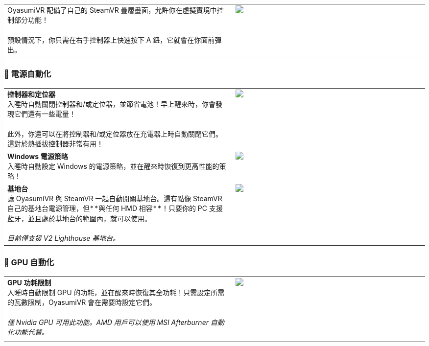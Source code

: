 <table>
  <tr>
    <td>
OyasumiVR 配備了自己的 SteamVR 疊層畫面，允許你在虛擬實境中控制部分功能！
<br><br>
預設情況下，你只需在右手控制器上快速按下 A 鈕，它就會在你面前彈出。 
    </td>
    <td width="380"><img src="https://github.com/Raphiiko/OyasumiVR/assets/111654848/1fc76470-fbea-43de-af80-38ee38a927ba"></td>
  </tr>
</table>

### 🔋 電源自動化

<table>
  <tr>
    <td>
<b>控制器和定位器</b>
<br>
入睡時自動關閉控制器和/或定位器，並節省電池！早上醒來時，你會發現它們還有一些電量！
<br>
<br>
此外，你還可以在將控制器和/或定位器放在充電器上時自動關閉它們。這對於熱插拔控制器非常有用！ 
    </td>
    <td width="380"><img src="https://github.com/Raphiiko/OyasumiVR/assets/111654848/aff14677-c2fe-4309-8b96-950dff59e3b9"></td>
  </tr>
  <tr>
    <td>
<b>Windows 電源策略</b>
<br>
入睡時自動設定 Windows 的電源策略，並在醒來時恢復到更高性能的策略！ 
    </td>
    <td width="380"><img src="https://github.com/Raphiiko/OyasumiVR/assets/111654848/05398894-a058-4715-b66a-067857b90e43"></td>
  </tr>
  <tr>
    <td>
<b>基地台</b>
<br>
讓 OyasumiVR 與 SteamVR 一起自動開關基地台。這有點像 SteamVR 自己的基地台電源管理，但**與任何 HMD 相容**！只要你的 PC 支援藍牙，並且處於基地台的範圍內，就可以使用。
<br><br>
<i>目前僅支援 V2 Lighthouse 基地台。</i> 
    </td>
    <td width="380"><img src="https://github.com/Raphiiko/OyasumiVR/assets/111654848/f624681d-7e52-4b83-900d-6d7f7b45428d"></td>
  </tr>
</table>

### 🔌 GPU 自動化

<table>
  <tr>
    <td>
<b>GPU 功耗限制</b>
<br>
入睡時自動限制 GPU 的功耗，並在醒來時恢復其全功耗！只需設定所需的瓦數限制，OyasumiVR 會在需要時設定它們。
<br><br>
<i>僅 Nvidia GPU 可用此功能。AMD 用戶可以使用 MSI Afterburner 自動化功能代替。</i> 
    </td>
    <td width="380"><img src="https://github.com/Raphiiko/OyasumiVR/assets/111654848/ad20df81-ebb7-48f3-927d-afa007131e6c"></td>
  </tr>
  <tr>
    <td>
